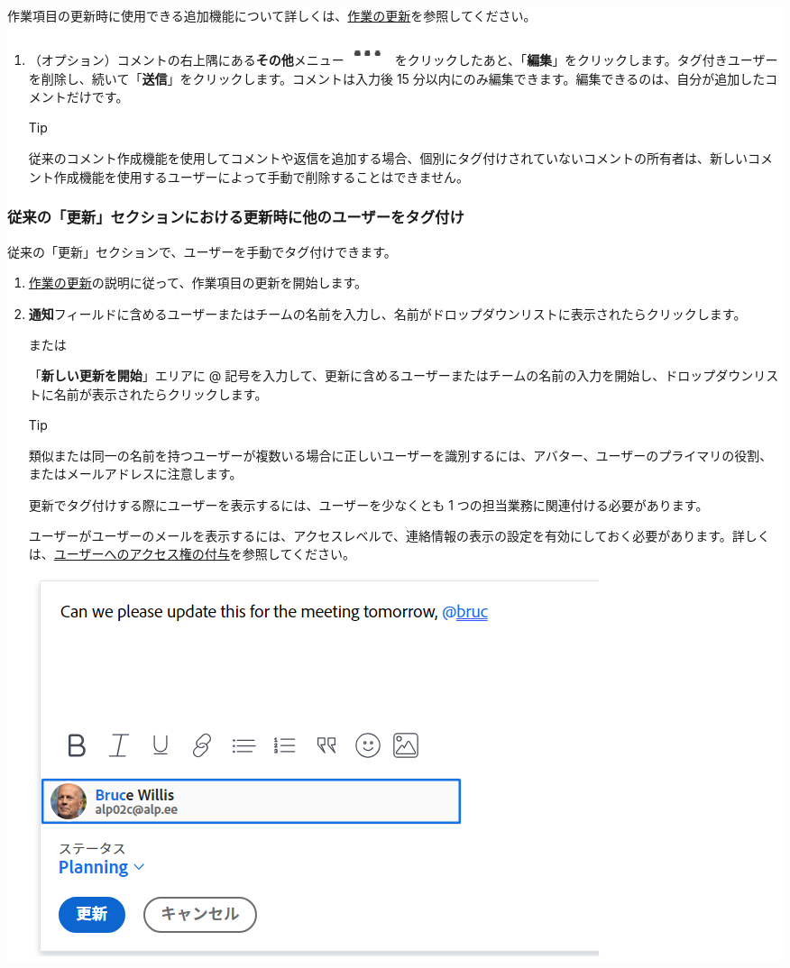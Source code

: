    作業項目の更新時に使用できる追加機能について詳しくは、[作業の更新](../../workfront-basics/updating-work-items-and-viewing-updates/update-work.md)を参照してください。

1. （オプション）コメントの右上隅にある&#x200B;**その他**&#x200B;メニュー ![](assets/more-menu.png) をクリックしたあと、「**編集**」をクリックします。タグ付きユーザーを削除し、続いて「**送信**」をクリックします。コメントは入力後 15 分以内にのみ編集できます。編集できるのは、自分が追加したコメントだけです。

   >[!TIP]
   >
   >従来のコメント作成機能を使用してコメントや返信を追加する場合、個別にタグ付けされていないコメントの所有者は、新しいコメント作成機能を使用するユーザーによって手動で削除することはできません。


### 従来の「更新」セクションにおける更新時に他のユーザーをタグ付け

従来の「更新」セクションで、ユーザーを手動でタグ付けできます。

1. [作業の更新](../../workfront-basics/updating-work-items-and-viewing-updates/update-work.md)の説明に従って、作業項目の更新を開始します。
1. **通知**&#x200B;フィールドに含めるユーザーまたはチームの名前を入力し、名前がドロップダウンリストに表示されたらクリックします。

   または

   「**新しい更新を開始**」エリアに @ 記号を入力して、更新に含めるユーザーまたはチームの名前の入力を開始し、ドロップダウンリストに名前が表示されたらクリックします。

   >[!TIP]
   >
   >類似または同一の名前を持つユーザーが複数いる場合に正しいユーザーを識別するには、アバター、ユーザーのプライマリの役割、またはメールアドレスに注意します。
   >
   >更新でタグ付けする際にユーザーを表示するには、ユーザーを少なくとも 1 つの担当業務に関連付ける必要があります。
   >
   >ユーザーがユーザーのメールを表示するには、アクセスレベルで、連絡情報の表示の設定を有効にしておく必要があります。詳しくは、[ユーザーへのアクセス権の付与](../../administration-and-setup/add-users/configure-and-grant-access/grant-access-other-users.md)を参照してください。

   ![](assets/tag-users-in-update.png)
